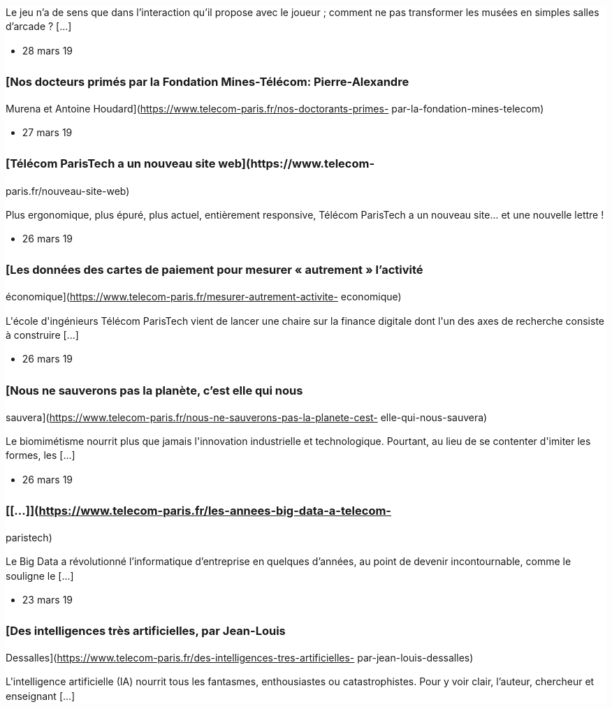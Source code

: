 Le jeu n’a de sens que dans l’interaction qu’il propose avec le joueur ;
comment ne pas transformer les musées en simples salles d’arcade ? [...]

  * 28 mars 19

###  [Nos docteurs primés par la Fondation Mines-Télécom: Pierre-Alexandre
Murena et Antoine Houdard](https://www.telecom-paris.fr/nos-doctorants-primes-
par-la-fondation-mines-telecom)

  * 27 mars 19

###  [Télécom ParisTech a un nouveau site web](https://www.telecom-
paris.fr/nouveau-site-web)

Plus ergonomique, plus épuré, plus actuel, entièrement responsive, Télécom
ParisTech a un nouveau site... et une nouvelle lettre !

  * 26 mars 19

###  [Les données des cartes de paiement pour mesurer « autrement » l’activité
économique](https://www.telecom-paris.fr/mesurer-autrement-activite-
economique)

L'école d'ingénieurs Télécom ParisTech vient de lancer une chaire sur la
finance digitale dont l'un des axes de recherche consiste à construire [...]

  * 26 mars 19

###  [Nous ne sauverons pas la planète, c’est elle qui nous
sauvera](https://www.telecom-paris.fr/nous-ne-sauverons-pas-la-planete-cest-
elle-qui-nous-sauvera)

Le biomimétisme nourrit plus que jamais l'innovation industrielle et
technologique. Pourtant, au lieu de se contenter d'imiter les formes, les
[...]

  * 26 mars 19

###  [[...]](https://www.telecom-paris.fr/les-annees-big-data-a-telecom-
paristech)

Le Big Data a révolutionné l’informatique d’entreprise en quelques d’années,
au point de devenir incontournable, comme le souligne le [...]

  * 23 mars 19

###  [Des intelligences très artificielles, par Jean-Louis
Dessalles](https://www.telecom-paris.fr/des-intelligences-tres-artificielles-
par-jean-louis-dessalles)

L'intelligence artificielle (IA) nourrit tous les fantasmes, enthousiastes ou
catastrophistes. Pour y voir clair, l’auteur, chercheur et enseignant [...]
